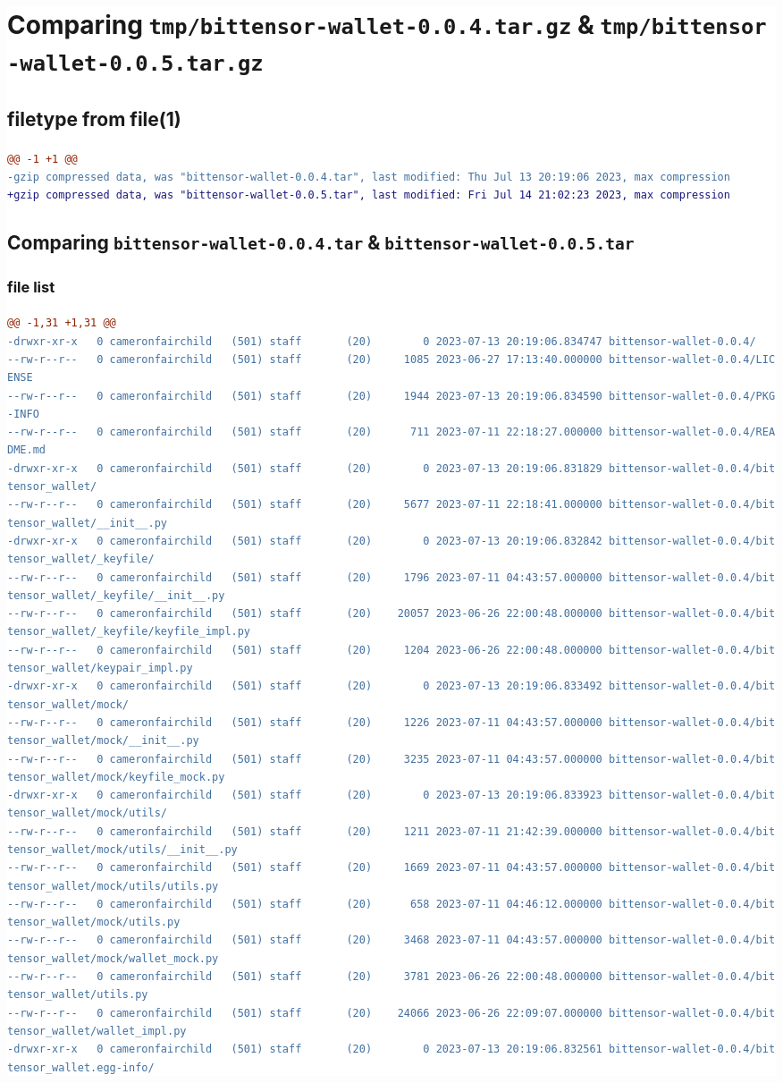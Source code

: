# Comparing `tmp/bittensor-wallet-0.0.4.tar.gz` & `tmp/bittensor-wallet-0.0.5.tar.gz`

## filetype from file(1)

```diff
@@ -1 +1 @@
-gzip compressed data, was "bittensor-wallet-0.0.4.tar", last modified: Thu Jul 13 20:19:06 2023, max compression
+gzip compressed data, was "bittensor-wallet-0.0.5.tar", last modified: Fri Jul 14 21:02:23 2023, max compression
```

## Comparing `bittensor-wallet-0.0.4.tar` & `bittensor-wallet-0.0.5.tar`

### file list

```diff
@@ -1,31 +1,31 @@
-drwxr-xr-x   0 cameronfairchild   (501) staff       (20)        0 2023-07-13 20:19:06.834747 bittensor-wallet-0.0.4/
--rw-r--r--   0 cameronfairchild   (501) staff       (20)     1085 2023-06-27 17:13:40.000000 bittensor-wallet-0.0.4/LICENSE
--rw-r--r--   0 cameronfairchild   (501) staff       (20)     1944 2023-07-13 20:19:06.834590 bittensor-wallet-0.0.4/PKG-INFO
--rw-r--r--   0 cameronfairchild   (501) staff       (20)      711 2023-07-11 22:18:27.000000 bittensor-wallet-0.0.4/README.md
-drwxr-xr-x   0 cameronfairchild   (501) staff       (20)        0 2023-07-13 20:19:06.831829 bittensor-wallet-0.0.4/bittensor_wallet/
--rw-r--r--   0 cameronfairchild   (501) staff       (20)     5677 2023-07-11 22:18:41.000000 bittensor-wallet-0.0.4/bittensor_wallet/__init__.py
-drwxr-xr-x   0 cameronfairchild   (501) staff       (20)        0 2023-07-13 20:19:06.832842 bittensor-wallet-0.0.4/bittensor_wallet/_keyfile/
--rw-r--r--   0 cameronfairchild   (501) staff       (20)     1796 2023-07-11 04:43:57.000000 bittensor-wallet-0.0.4/bittensor_wallet/_keyfile/__init__.py
--rw-r--r--   0 cameronfairchild   (501) staff       (20)    20057 2023-06-26 22:00:48.000000 bittensor-wallet-0.0.4/bittensor_wallet/_keyfile/keyfile_impl.py
--rw-r--r--   0 cameronfairchild   (501) staff       (20)     1204 2023-06-26 22:00:48.000000 bittensor-wallet-0.0.4/bittensor_wallet/keypair_impl.py
-drwxr-xr-x   0 cameronfairchild   (501) staff       (20)        0 2023-07-13 20:19:06.833492 bittensor-wallet-0.0.4/bittensor_wallet/mock/
--rw-r--r--   0 cameronfairchild   (501) staff       (20)     1226 2023-07-11 04:43:57.000000 bittensor-wallet-0.0.4/bittensor_wallet/mock/__init__.py
--rw-r--r--   0 cameronfairchild   (501) staff       (20)     3235 2023-07-11 04:43:57.000000 bittensor-wallet-0.0.4/bittensor_wallet/mock/keyfile_mock.py
-drwxr-xr-x   0 cameronfairchild   (501) staff       (20)        0 2023-07-13 20:19:06.833923 bittensor-wallet-0.0.4/bittensor_wallet/mock/utils/
--rw-r--r--   0 cameronfairchild   (501) staff       (20)     1211 2023-07-11 21:42:39.000000 bittensor-wallet-0.0.4/bittensor_wallet/mock/utils/__init__.py
--rw-r--r--   0 cameronfairchild   (501) staff       (20)     1669 2023-07-11 04:43:57.000000 bittensor-wallet-0.0.4/bittensor_wallet/mock/utils/utils.py
--rw-r--r--   0 cameronfairchild   (501) staff       (20)      658 2023-07-11 04:46:12.000000 bittensor-wallet-0.0.4/bittensor_wallet/mock/utils.py
--rw-r--r--   0 cameronfairchild   (501) staff       (20)     3468 2023-07-11 04:43:57.000000 bittensor-wallet-0.0.4/bittensor_wallet/mock/wallet_mock.py
--rw-r--r--   0 cameronfairchild   (501) staff       (20)     3781 2023-06-26 22:00:48.000000 bittensor-wallet-0.0.4/bittensor_wallet/utils.py
--rw-r--r--   0 cameronfairchild   (501) staff       (20)    24066 2023-06-26 22:09:07.000000 bittensor-wallet-0.0.4/bittensor_wallet/wallet_impl.py
-drwxr-xr-x   0 cameronfairchild   (501) staff       (20)        0 2023-07-13 20:19:06.832561 bittensor-wallet-0.0.4/bittensor_wallet.egg-info/
```